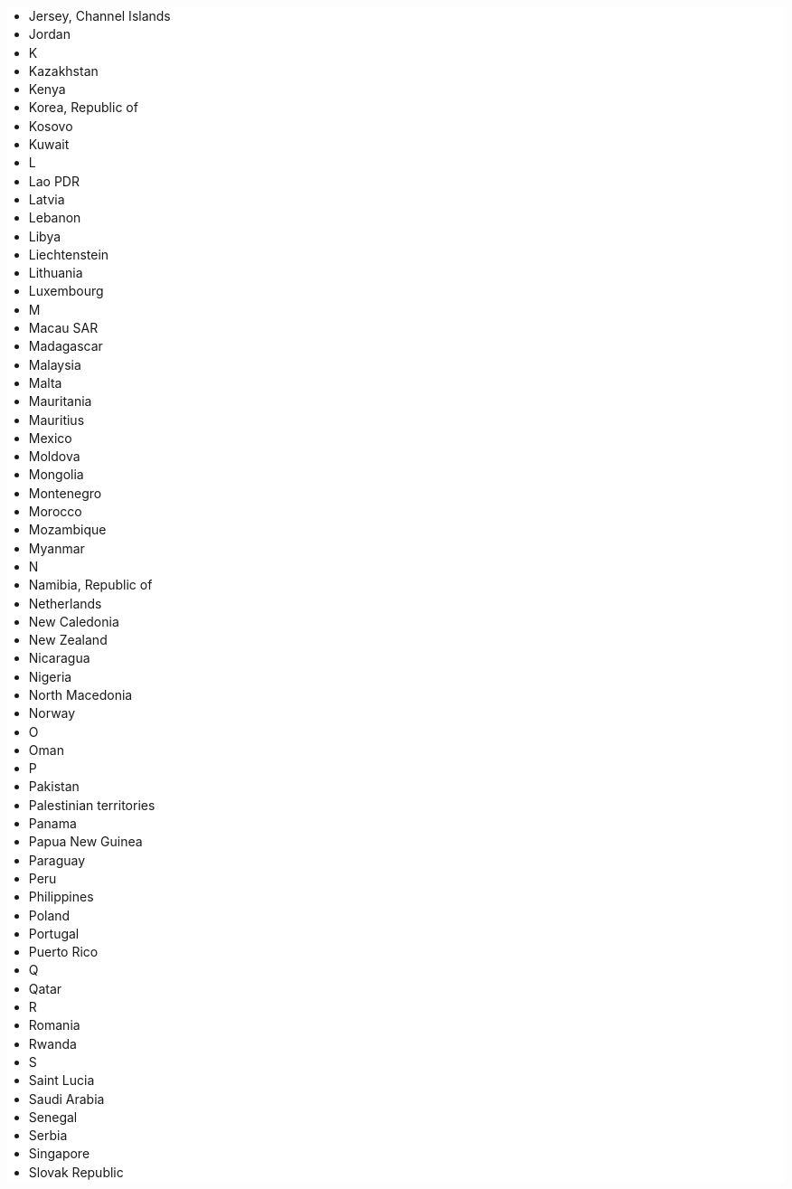 * Jersey, Channel Islands
* Jordan
* K
* Kazakhstan
* Kenya
* Korea, Republic of
* Kosovo
* Kuwait
* L
* Lao PDR
* Latvia
* Lebanon
* Libya
* Liechtenstein
* Lithuania
* Luxembourg
* M
* Macau SAR
* Madagascar
* Malaysia
* Malta
* Mauritania
* Mauritius
* Mexico
* Moldova
* Mongolia
* Montenegro
* Morocco
* Mozambique
* Myanmar
* N
* Namibia, Republic of
* Netherlands
* New Caledonia
* New Zealand
* Nicaragua
* Nigeria
* North Macedonia
* Norway
* O
* Oman
* P
* Pakistan
* Palestinian territories
* Panama
* Papua New Guinea
* Paraguay
* Peru
* Philippines
* Poland
* Portugal
* Puerto Rico
* Q
* Qatar
* R
* Romania
* Rwanda
* S
* Saint Lucia
* Saudi Arabia
* Senegal
* Serbia
* Singapore
* Slovak Republic